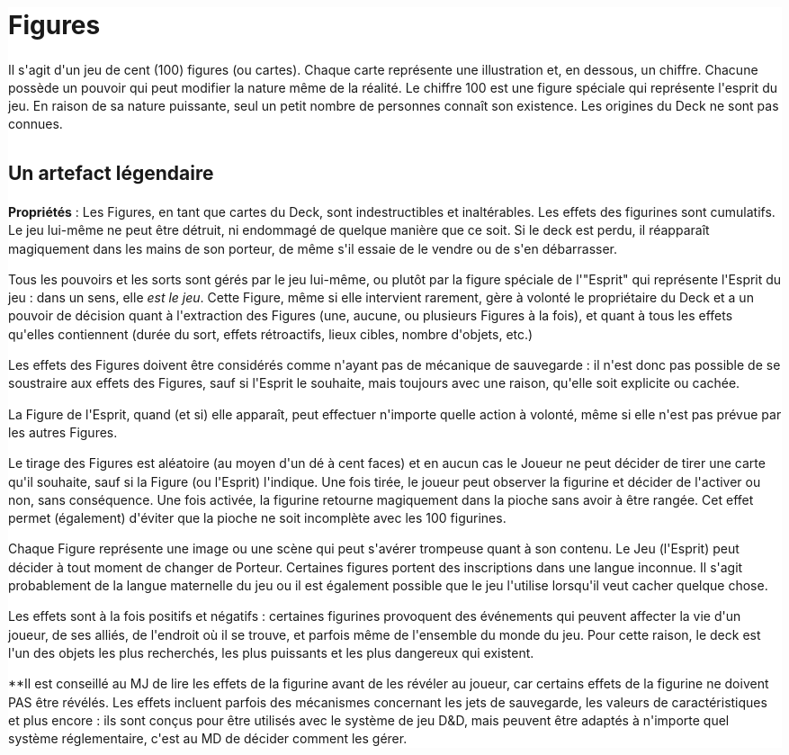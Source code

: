 # Figures

Il s'agit d'un jeu de cent (100) figures (ou cartes). Chaque carte représente une illustration et, en dessous, un chiffre. Chacune possède un pouvoir qui peut modifier la nature même de la réalité. Le chiffre 100 est une figure spéciale qui représente l'esprit du jeu. En raison de sa nature puissante, seul un petit nombre de personnes connaît son existence. Les origines du Deck ne sont pas connues.

## Un artefact légendaire

**Propriétés** :
Les Figures, en tant que cartes du Deck, sont indestructibles et inaltérables. Les effets des figurines sont cumulatifs. Le jeu lui-même ne peut être détruit, ni endommagé de quelque manière que ce soit. Si le deck est perdu, il réapparaît magiquement dans les mains de son porteur, de même s'il essaie de le vendre ou de s'en débarrasser.

Tous les pouvoirs et les sorts sont gérés par le jeu lui-même, ou plutôt par la figure spéciale de l'"Esprit" qui représente l'Esprit du jeu : dans un sens, elle _est le jeu_.
Cette Figure, même si elle intervient rarement, gère à volonté le propriétaire du Deck et a un pouvoir de décision quant à l'extraction des Figures (une, aucune, ou plusieurs Figures à la fois), et quant à tous les effets qu'elles contiennent (durée du sort, effets rétroactifs, lieux cibles, nombre d'objets, etc.)

Les effets des Figures doivent être considérés comme n'ayant pas de mécanique de sauvegarde : il n'est donc pas possible de se soustraire aux effets des Figures, sauf si l'Esprit le souhaite, mais toujours avec une raison, qu'elle soit explicite ou cachée.

La Figure de l'Esprit, quand (et si) elle apparaît, peut effectuer n'importe quelle action à volonté, même si elle n'est pas prévue par les autres Figures.

Le tirage des Figures est aléatoire (au moyen d'un dé à cent faces) et en aucun cas le Joueur ne peut décider de tirer une carte qu'il souhaite, sauf si la Figure (ou l'Esprit) l'indique. Une fois tirée, le joueur peut observer la figurine et décider de l'activer ou non, sans conséquence. Une fois activée, la figurine retourne magiquement dans la pioche sans avoir à être rangée. Cet effet permet (également) d'éviter que la pioche ne soit incomplète avec les 100 figurines.

Chaque Figure représente une image ou une scène qui peut s'avérer trompeuse quant à son contenu. Le Jeu (l'Esprit) peut décider à tout moment de changer de Porteur.
Certaines figures portent des inscriptions dans une langue inconnue. Il s'agit probablement de la langue maternelle du jeu ou il est également possible que le jeu l'utilise lorsqu'il veut cacher quelque chose.

Les effets sont à la fois positifs et négatifs : certaines figurines provoquent des événements qui peuvent affecter la vie d'un joueur, de ses alliés, de l'endroit où il se trouve, et parfois même de l'ensemble du monde du jeu.
Pour cette raison, le deck est l'un des objets les plus recherchés, les plus puissants et les plus dangereux qui existent.

\*\*Il est conseillé au MJ de lire les effets de la figurine avant de les révéler au joueur, car certains effets de la figurine ne doivent PAS être révélés.
Les effets incluent parfois des mécanismes concernant les jets de sauvegarde, les valeurs de caractéristiques et plus encore : ils sont conçus pour être utilisés avec le système de jeu D&D, mais peuvent être adaptés à n'importe quel système réglementaire, c'est au MD de décider comment les gérer.
